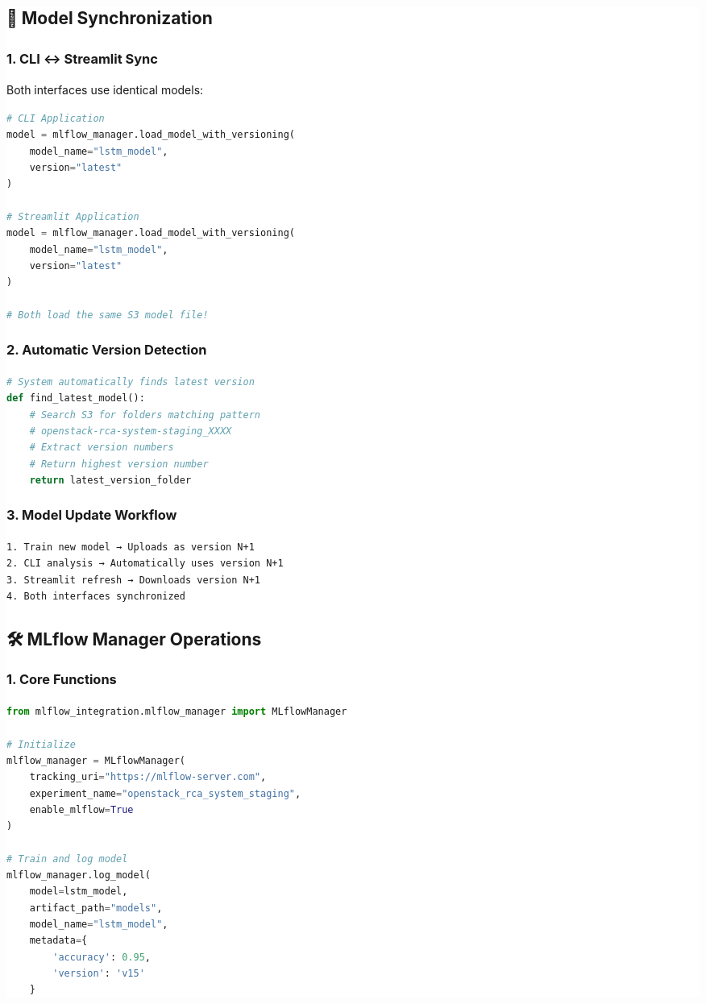## 🔄 Model Synchronization

### 1. CLI ↔ Streamlit Sync
Both interfaces use identical models:

```python
# CLI Application
model = mlflow_manager.load_model_with_versioning(
    model_name="lstm_model",
    version="latest"
)

# Streamlit Application  
model = mlflow_manager.load_model_with_versioning(
    model_name="lstm_model", 
    version="latest"
)

# Both load the same S3 model file!
```

### 2. Automatic Version Detection
```python
# System automatically finds latest version
def find_latest_model():
    # Search S3 for folders matching pattern
    # openstack-rca-system-staging_XXXX
    # Extract version numbers
    # Return highest version number
    return latest_version_folder
```

### 3. Model Update Workflow
```bash
1. Train new model → Uploads as version N+1
2. CLI analysis → Automatically uses version N+1
3. Streamlit refresh → Downloads version N+1
4. Both interfaces synchronized
```

## 🛠️ MLflow Manager Operations

### 1. Core Functions

```python
from mlflow_integration.mlflow_manager import MLflowManager

# Initialize
mlflow_manager = MLflowManager(
    tracking_uri="https://mlflow-server.com",
    experiment_name="openstack_rca_system_staging",
    enable_mlflow=True
)

# Train and log model
mlflow_manager.log_model(
    model=lstm_model,
    artifact_path="models",
    model_name="lstm_model",
    metadata={
        'accuracy': 0.95,
        'version': 'v15'
    }
```